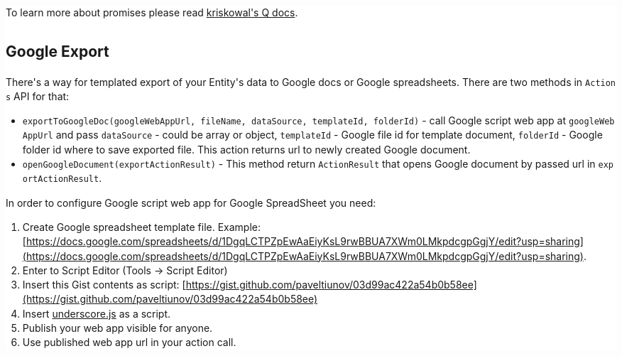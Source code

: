 To learn more about promises please read [kriskowal's Q docs](http://documentup.com/kriskowal/q/).

## Google Export

There's a way for templated export of your Entity's data to Google docs or Google spreadsheets. There are two methods in `Actions` API for that:

* `exportToGoogleDoc(googleWebAppUrl, fileName, dataSource, templateId, folderId)` - call Google script web app at `googleWebAppUrl` and pass `dataSource` - could be array or object, `templateId` - Google file id for template document, `folderId` - Google folder id where to save exported file. This action returns url to newly created Google document.
* `openGoogleDocument(exportActionResult)` - This method return `ActionResult` that opens Google document by passed url in `exportActionResult`.

In order to configure Google script web app for Google SpreadSheet you need:

1. Create Google spreadsheet template file. Example: [https://docs.google.com/spreadsheets/d/1DgqLCTPZpEwAaEiyKsL9rwBBUA7XWm0LMkpdcgpGgjY/edit?usp=sharing](https://docs.google.com/spreadsheets/d/1DgqLCTPZpEwAaEiyKsL9rwBBUA7XWm0LMkpdcgpGgjY/edit?usp=sharing).
2. Enter to Script Editor (Tools -> Script Editor)
3. Insert this Gist contents as script: [https://gist.github.com/paveltiunov/03d99ac422a54b0b58ee](https://gist.github.com/paveltiunov/03d99ac422a54b0b58ee)
4. Insert [underscore.js](http://underscorejs.org/underscore.js) as a script.
5. Publish your web app visible for anyone.
6. Use published web app url in your action call.
